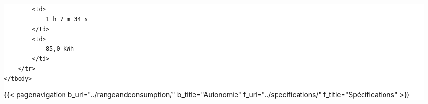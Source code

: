 			<td>
				1 h 7 m 34 s
			</td>
			<td>
				85,0 kWh
			</td>
		</tr>
	</tbody>
</table>
</div>


{{< pagenavigation b_url="../rangeandconsumption/" b_title="Autonomie" f_url="../specifications/" f_title="Spécifications" >}}
